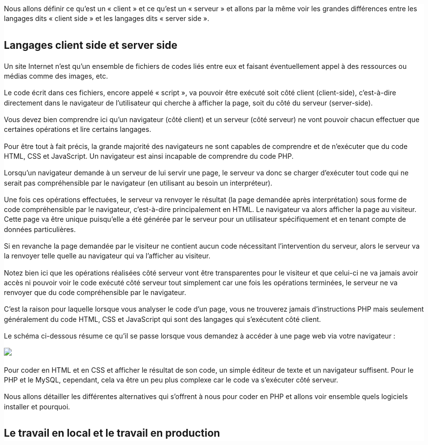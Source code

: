Nous allons définir ce qu’est un « client » et ce qu’est un « serveur » et allons par la même voir les grandes différences entre les langages dits « client side » et les langages dits « server side ».

## Langages client side et server side

Un site Internet n’est qu’un ensemble de fichiers de codes liés entre eux et faisant éventuellement appel à des ressources ou médias comme des images, etc.

Le code écrit dans ces fichiers, encore appelé « script », va pouvoir être exécuté soit côté client (client-side), c’est-à-dire directement dans le navigateur de l’utilisateur qui cherche à afficher la page, soit du côté du serveur (server-side).

Vous devez bien comprendre ici qu’un navigateur (côté client) et un serveur (côté serveur) ne vont pouvoir chacun effectuer que certaines opérations et lire certains langages.

Pour être tout à fait précis, la grande majorité des navigateurs ne sont capables de comprendre et de n’exécuter que du code HTML, CSS et JavaScript. Un navigateur est ainsi incapable de comprendre du code PHP.

Lorsqu’un navigateur demande à un serveur de lui servir une page, le serveur va donc se charger d’exécuter tout code qui ne serait pas compréhensible par le navigateur (en utilisant au besoin un interpréteur).

Une fois ces opérations effectuées, le serveur va renvoyer le résultat (la page demandée après interprétation) sous forme de code compréhensible par le navigateur, c’est-à-dire principalement en HTML. Le navigateur va alors afficher la page au visiteur. Cette page va être unique puisqu’elle a été générée par le serveur pour un utilisateur spécifiquement et en tenant compte de données particulières.

Si en revanche la page demandée par le visiteur ne contient aucun code nécessitant l’intervention du serveur, alors le serveur va la renvoyer telle quelle au navigateur qui va l’afficher au visiteur.

Notez bien ici que les opérations réalisées côté serveur vont être transparentes pour le visiteur et que celui-ci ne va jamais avoir accès ni pouvoir voir le code exécuté côté serveur tout simplement car une fois les opérations terminées, le serveur ne va renvoyer que du code compréhensible par le navigateur.

C’est la raison pour laquelle lorsque vous analyser le code d’un page, vous ne trouverez jamais d’instructions PHP mais seulement généralement du code HTML, CSS et JavaScript qui sont des langages qui s’exécutent côté client.

Le schéma ci-dessous résume ce qu’il se passe lorsque vous demandez à accéder à une page web via votre navigateur :

![](https://www.pierre-giraud.com/wp-content/uploads/2019/05/relation-client-serveur.png)

Pour coder en HTML et en CSS et afficher le résultat de son code, un simple éditeur de texte et un navigateur suffisent. Pour le PHP et le MySQL, cependant, cela va être un peu plus complexe car le code va s’exécuter côté serveur.

Nous allons détailler les différentes alternatives qui s’offrent à nous pour coder en PHP et allons voir ensemble quels logiciels installer et pourquoi. 

## Le travail en local et le travail en production
